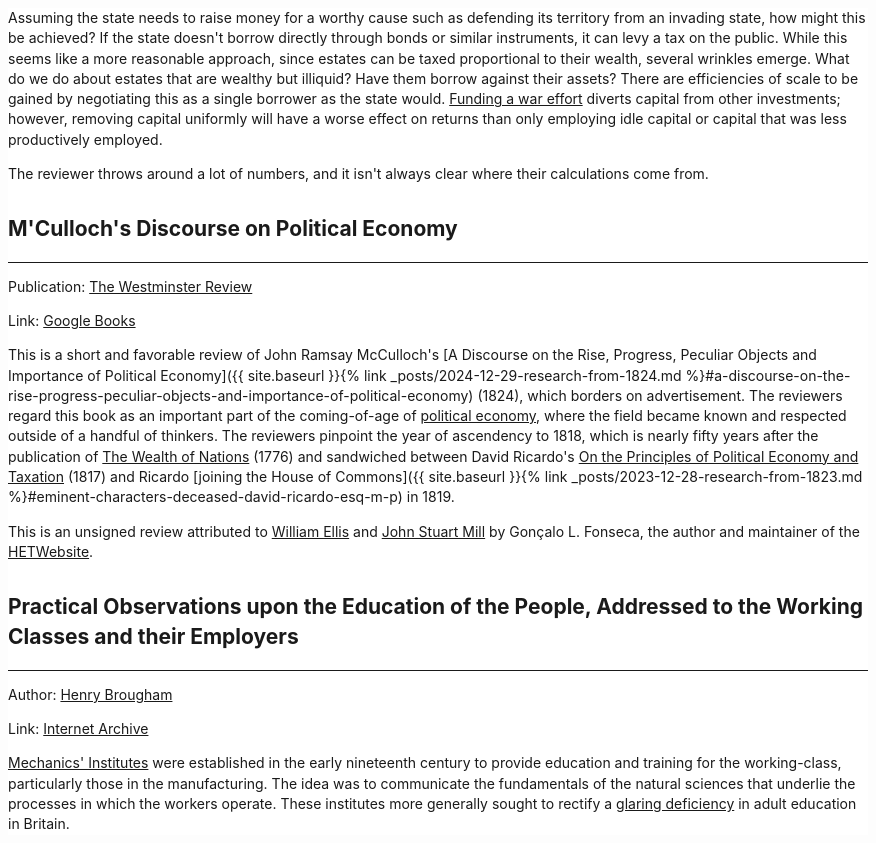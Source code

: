 Assuming the state needs to raise money for a worthy cause such as defending its territory from an invading state, how might this be achieved? If the state doesn't borrow directly through bonds or similar instruments, it can levy a tax on the public. While this seems like a more reasonable approach, since estates can be taxed proportional to their wealth, several wrinkles emerge. What do we do about estates that are wealthy but illiquid? Have them borrow against their assets? There are efficiencies of scale to be gained by negotiating this as a single borrower as the state would. [Funding a war effort](https://en.wikipedia.org/wiki/War_finance) diverts capital from other investments; however, removing capital uniformly will have a worse effect on returns than only employing idle capital or capital that was less productively employed. 

The reviewer throws around a lot of numbers, and it isn't always clear where their calculations come from. 

## M'Culloch's Discourse on Political Economy
______

Publication: [The Westminster Review](https://en.wikipedia.org/wiki/Westminster_Review)

Link: [Google Books](https://books.google.com/books?id=IH0IAAAAIAAJ&pg=PA88#v=onepage&q&f=false)

This is a short and favorable review of John Ramsay McCulloch's [A Discourse on the Rise, Progress, Peculiar Objects and Importance of Political Economy]({{ site.baseurl }}{% link _posts/2024-12-29-research-from-1824.md %}#a-discourse-on-the-rise-progress-peculiar-objects-and-importance-of-political-economy) (1824), which borders on advertisement. The reviewers regard this book as an important part of the coming-of-age of [political economy](https://www.britannica.com/money/political-economy), where the field became known and respected outside of a handful of thinkers. The reviewers pinpoint the year of ascendency to 1818, which is nearly fifty years after the publication of [The Wealth of Nations](https://en.wikipedia.org/wiki/The_Wealth_of_Nations) (1776) and sandwiched between David Ricardo's [On the Principles of Political Economy and Taxation](https://en.wikipedia.org/wiki/On_the_Principles_of_Political_Economy_and_Taxation) (1817) and Ricardo [joining the House of Commons]({{ site.baseurl }}{% link _posts/2023-12-28-research-from-1823.md %}#eminent-characters-deceased-david-ricardo-esq-m-p) in 1819.

This is an unsigned review attributed to [William Ellis](https://en.wikipedia.org/wiki/William_Ellis_(economist)) and [John Stuart Mill](https://plato.stanford.edu/entries/mill/) by Gonçalo L. Fonseca, the author and maintainer of the [HETWebsite](https://www.hetwebsite.net/het/).

## Practical Observations upon the Education of the People, Addressed to the Working Classes and their Employers
______

Author: [Henry Brougham](https://en.wikipedia.org/wiki/Henry_Brougham,_1st_Baron_Brougham_and_Vaux)

Link: [Internet Archive](https://archive.org/details/practicalobserva103brou)

[Mechanics' Institutes](https://mechanicsinstitutes.org) were established in the early nineteenth century to provide education and training for the working-class, particularly those in the manufacturing. The idea was to communicate the fundamentals of the natural sciences that underlie the processes in which the workers operate. These institutes more generally sought to rectify a [glaring deficiency](https://www.jstor.org/stable/3119430) in adult education in Britain. 

<figure style="display: block; margin: 0px 0px 25px 0px">